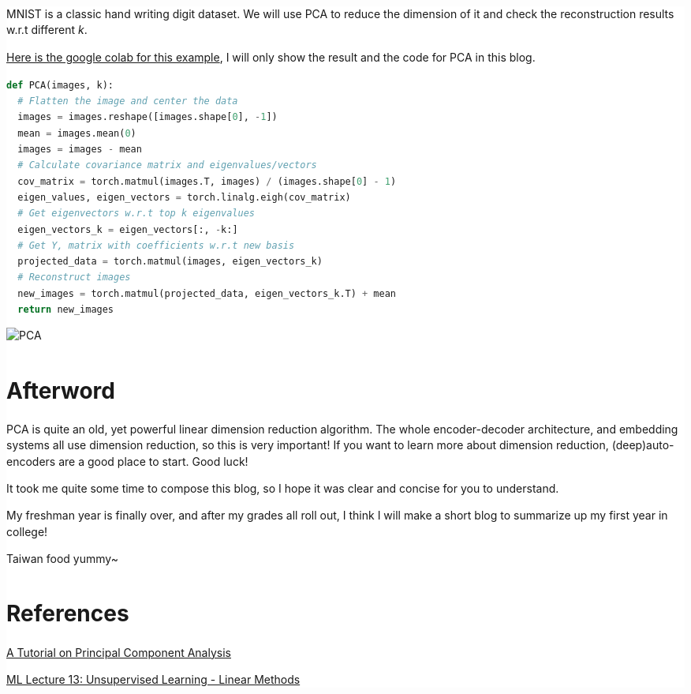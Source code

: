 MNIST is a classic hand writing digit dataset. We will use PCA to reduce the dimension of it and check the reconstruction results w.r.t different $k$.

[Here is the google colab for this example](https://colab.research.google.com/drive/1l0tPmVIBreJFQmfSA2u19g60MXAk8pa8?usp=sharing), I will only show the result and the code for PCA in this blog.

```py
def PCA(images, k):
  # Flatten the image and center the data
  images = images.reshape([images.shape[0], -1])
  mean = images.mean(0)
  images = images - mean 
  # Calculate covariance matrix and eigenvalues/vectors
  cov_matrix = torch.matmul(images.T, images) / (images.shape[0] - 1)
  eigen_values, eigen_vectors = torch.linalg.eigh(cov_matrix)
  # Get eigenvectors w.r.t top k eigenvalues
  eigen_vectors_k = eigen_vectors[:, -k:]
  # Get Y, matrix with coefficients w.r.t new basis
  projected_data = torch.matmul(images, eigen_vectors_k)
  # Reconstruct images
  new_images = torch.matmul(projected_data, eigen_vectors_k.T) + mean
  return new_images
```

![PCA](PCA.png)

# Afterword

PCA is quite an old, yet powerful linear dimension reduction algorithm. The whole encoder-decoder architecture, and embedding systems all use dimension reduction, so this is very important! If you want to learn more about dimension reduction, (deep)auto-encoders are a good place to start. Good luck!

It took me quite some time to compose this blog, so I hope it was clear and concise for you to understand.

My freshman year is finally over, and after my grades all roll out, I think I will make a short blog to summarize up my first year in college!

Taiwan food yummy~

# References

[A Tutorial on Principal Component Analysis](https://www.cs.cmu.edu/~elaw/papers/pca.pdf)

[ML Lecture 13: Unsupervised Learning - Linear Methods](https://youtu.be/iwh5o_M4BNU?si=mPfm6E6RLNkHPlQw)

